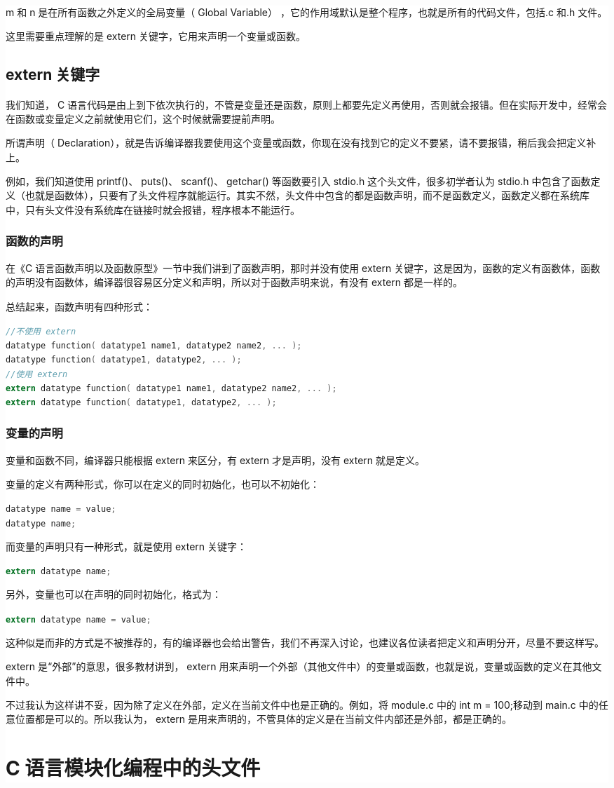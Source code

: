 m 和 n 是在所有函数之外定义的全局变量（ Global Variable） ，它的作用域默认是整个程序，也就是所有的代码文件，包括.c 和.h 文件。  

这里需要重点理解的是 extern 关键字，它用来声明一个变量或函数。  

## extern 关键字

我们知道， C 语言代码是由上到下依次执行的，不管是变量还是函数，原则上都要先定义再使用，否则就会报错。但在实际开发中，经常会在函数或变量定义之前就使用它们，这个时候就需要提前声明。

所谓声明（ Declaration），就是告诉编译器我要使用这个变量或函数，你现在没有找到它的定义不要紧，请不要报错，稍后我会把定义补上。

例如，我们知道使用 printf()、 puts()、 scanf()、 getchar() 等函数要引入 stdio.h 这个头文件，很多初学者认为 stdio.h 中包含了函数定义（也就是函数体），只要有了头文件程序就能运行。其实不然，头文件中包含的都是函数声明，而不是函数定义，函数定义都在系统库中，只有头文件没有系统库在链接时就会报错，程序根本不能运行。  

### 函数的声明

在《C 语言函数声明以及函数原型》一节中我们讲到了函数声明，那时并没有使用 extern 关键字，这是因为，函数的定义有函数体，函数的声明没有函数体，编译器很容易区分定义和声明，所以对于函数声明来说，有没有 extern 都是一样的。

总结起来，函数声明有四种形式：

```c
//不使用 extern
datatype function( datatype1 name1, datatype2 name2, ... );
datatype function( datatype1, datatype2, ... );
//使用 extern
extern datatype function( datatype1 name1, datatype2 name2, ... );
extern datatype function( datatype1, datatype2, ... );
```

### 变量的声明

变量和函数不同，编译器只能根据 extern 来区分，有 extern 才是声明，没有 extern 就是定义。

变量的定义有两种形式，你可以在定义的同时初始化，也可以不初始化：  

```c
datatype name = value;
datatype name;
```

而变量的声明只有一种形式，就是使用 extern 关键字：  

```c
extern datatype name;
```

另外，变量也可以在声明的同时初始化，格式为：

```c
extern datatype name = value;
```

这种似是而非的方式是不被推荐的，有的编译器也会给出警告，我们不再深入讨论，也建议各位读者把定义和声明分开，尽量不要这样写。  

extern 是“外部”的意思，很多教材讲到， extern 用来声明一个外部（其他文件中）的变量或函数，也就是说，变量或函数的定义在其他文件中。

不过我认为这样讲不妥，因为除了定义在外部，定义在当前文件中也是正确的。例如，将 module.c 中的 int m = 100;移动到 main.c 中的任意位置都是可以的。所以我认为， extern 是用来声明的，不管具体的定义是在当前文件内部还是外部，都是正确的。  

# C 语言模块化编程中的头文件
